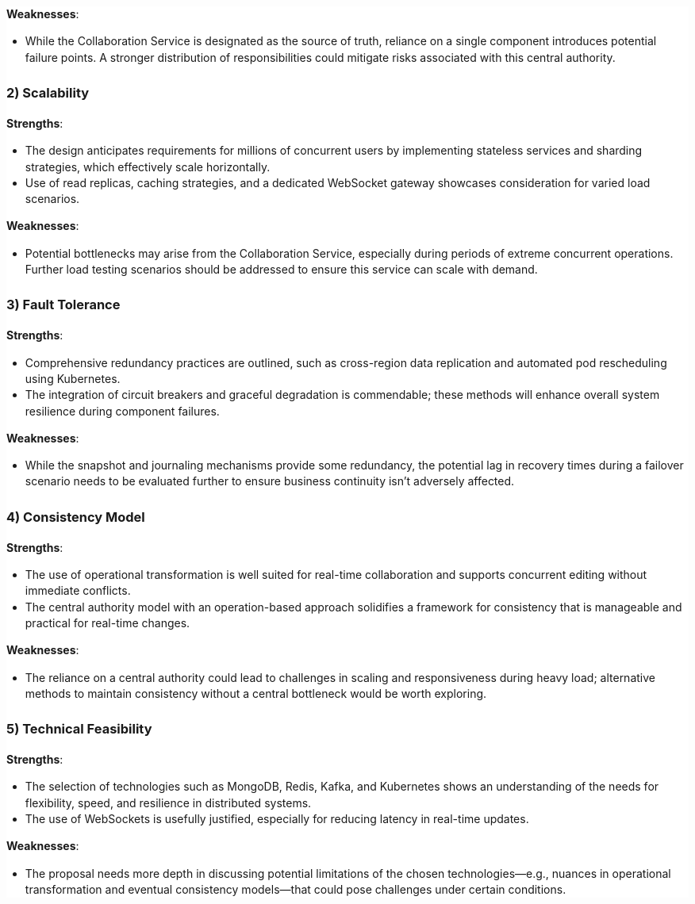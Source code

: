 **Weaknesses**:
- While the Collaboration Service is designated as the source of truth, reliance on a single component introduces potential failure points. A stronger distribution of responsibilities could mitigate risks associated with this central authority.

### 2) Scalability
**Strengths**:
- The design anticipates requirements for millions of concurrent users by implementing stateless services and sharding strategies, which effectively scale horizontally.
- Use of read replicas, caching strategies, and a dedicated WebSocket gateway showcases consideration for varied load scenarios.

**Weaknesses**:
- Potential bottlenecks may arise from the Collaboration Service, especially during periods of extreme concurrent operations. Further load testing scenarios should be addressed to ensure this service can scale with demand.

### 3) Fault Tolerance
**Strengths**:
- Comprehensive redundancy practices are outlined, such as cross-region data replication and automated pod rescheduling using Kubernetes.
- The integration of circuit breakers and graceful degradation is commendable; these methods will enhance overall system resilience during component failures.

**Weaknesses**:
- While the snapshot and journaling mechanisms provide some redundancy, the potential lag in recovery times during a failover scenario needs to be evaluated further to ensure business continuity isn’t adversely affected.

### 4) Consistency Model
**Strengths**:
- The use of operational transformation is well suited for real-time collaboration and supports concurrent editing without immediate conflicts.
- The central authority model with an operation-based approach solidifies a framework for consistency that is manageable and practical for real-time changes.

**Weaknesses**:
- The reliance on a central authority could lead to challenges in scaling and responsiveness during heavy load; alternative methods to maintain consistency without a central bottleneck would be worth exploring.

### 5) Technical Feasibility
**Strengths**:
- The selection of technologies such as MongoDB, Redis, Kafka, and Kubernetes shows an understanding of the needs for flexibility, speed, and resilience in distributed systems.
- The use of WebSockets is usefully justified, especially for reducing latency in real-time updates.

**Weaknesses**:
- The proposal needs more depth in discussing potential limitations of the chosen technologies—e.g., nuances in operational transformation and eventual consistency models—that could pose challenges under certain conditions.
